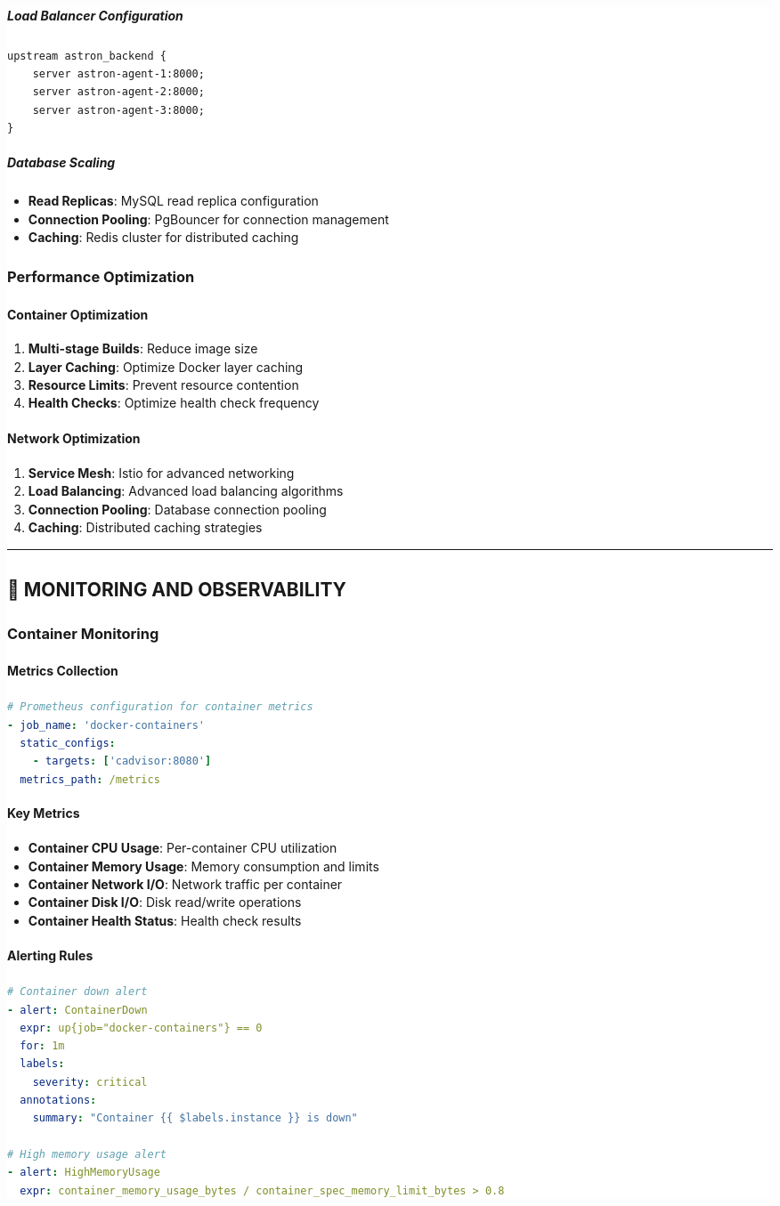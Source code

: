 ##### Load Balancer Configuration
```nginx
upstream astron_backend {
    server astron-agent-1:8000;
    server astron-agent-2:8000;
    server astron-agent-3:8000;
}
```

##### Database Scaling
- **Read Replicas**: MySQL read replica configuration
- **Connection Pooling**: PgBouncer for connection management
- **Caching**: Redis cluster for distributed caching

### Performance Optimization

#### Container Optimization
1. **Multi-stage Builds**: Reduce image size
2. **Layer Caching**: Optimize Docker layer caching
3. **Resource Limits**: Prevent resource contention
4. **Health Checks**: Optimize health check frequency

#### Network Optimization
1. **Service Mesh**: Istio for advanced networking
2. **Load Balancing**: Advanced load balancing algorithms
3. **Connection Pooling**: Database connection pooling
4. **Caching**: Distributed caching strategies

---

## 🚨 MONITORING AND OBSERVABILITY

### Container Monitoring

#### Metrics Collection
```yaml
# Prometheus configuration for container metrics
- job_name: 'docker-containers'
  static_configs:
    - targets: ['cadvisor:8080']
  metrics_path: /metrics
```

#### Key Metrics
- **Container CPU Usage**: Per-container CPU utilization
- **Container Memory Usage**: Memory consumption and limits
- **Container Network I/O**: Network traffic per container
- **Container Disk I/O**: Disk read/write operations
- **Container Health Status**: Health check results

#### Alerting Rules
```yaml
# Container down alert
- alert: ContainerDown
  expr: up{job="docker-containers"} == 0
  for: 1m
  labels:
    severity: critical
  annotations:
    summary: "Container {{ $labels.instance }} is down"

# High memory usage alert
- alert: HighMemoryUsage
  expr: container_memory_usage_bytes / container_spec_memory_limit_bytes > 0.8
```